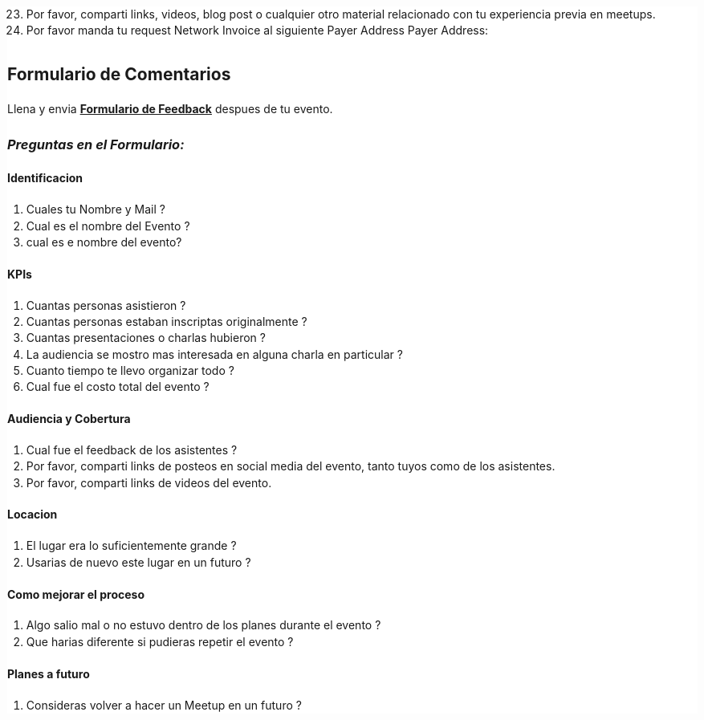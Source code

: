 23. Por favor, comparti links, videos, blog post o cualquier otro material relacionado con tu experiencia previa en meetups.
24. Por favor manda tu request Network Invoice al siguiente Payer Address Payer Address: 

## **Formulario de Comentarios**

Llena y envia [**Formulario de Feedback**](https://airtable.com/shrcvkjoLGtrVAqvB) despues de tu evento.

### _Preguntas en el Formulario:_

#### Identificacion

1. Cuales tu Nombre y Mail ?
2. Cual es el nombre del Evento ?
3. cual es e nombre del evento?

#### KPIs

1. Cuantas personas asistieron ?
2. Cuantas personas estaban inscriptas originalmente ?
3. Cuantas presentaciones o charlas hubieron ?
4. La audiencia se mostro mas interesada en alguna charla en particular ?
5. Cuanto tiempo te llevo organizar todo ?
6. Cual fue el costo total del evento ?

#### Audiencia y Cobertura

1. Cual fue el feedback de los asistentes ?
2. Por favor, comparti links de posteos en social media del evento, tanto tuyos como de los asistentes.
3. Por favor, comparti links de videos del evento.

#### Locacion

1. El lugar era lo suficientemente grande ?
2. Usarias de nuevo este lugar en un futuro ?

#### Como mejorar el proceso

1. Algo salio mal o no estuvo dentro de los planes durante el evento ?
2. Que harias diferente si pudieras repetir el evento ?

#### Planes a futuro

1. Consideras volver a hacer un Meetup en un futuro ?

